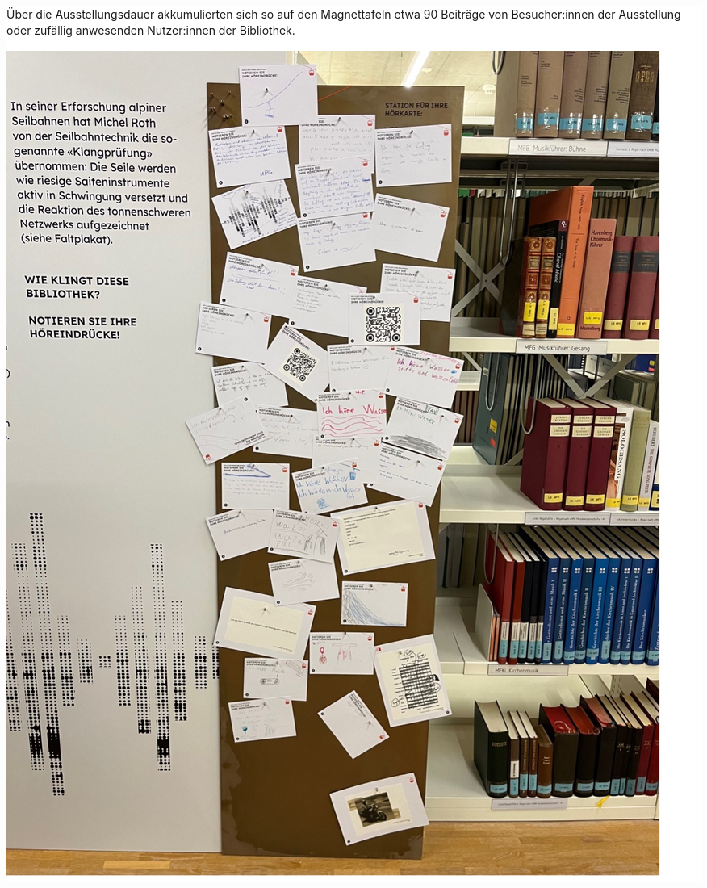 Über die Ausstellungsdauer akkumulierten sich so auf den Magnettafeln
etwa 90 Beiträge von Besucher:innen der Ausstellung oder zufällig
anwesenden Nutzer:innen der Bibliothek.

![Abbildung 16: Eine Magnettafel mit beschrifteten Postkarten zum Klang der Vera Oeri Bibliothek. Foto: Michel Roth. ([CC BY 4.0](https://creativecommons.org/licenses/by/4.0/))](img/Abb16.jpg)
